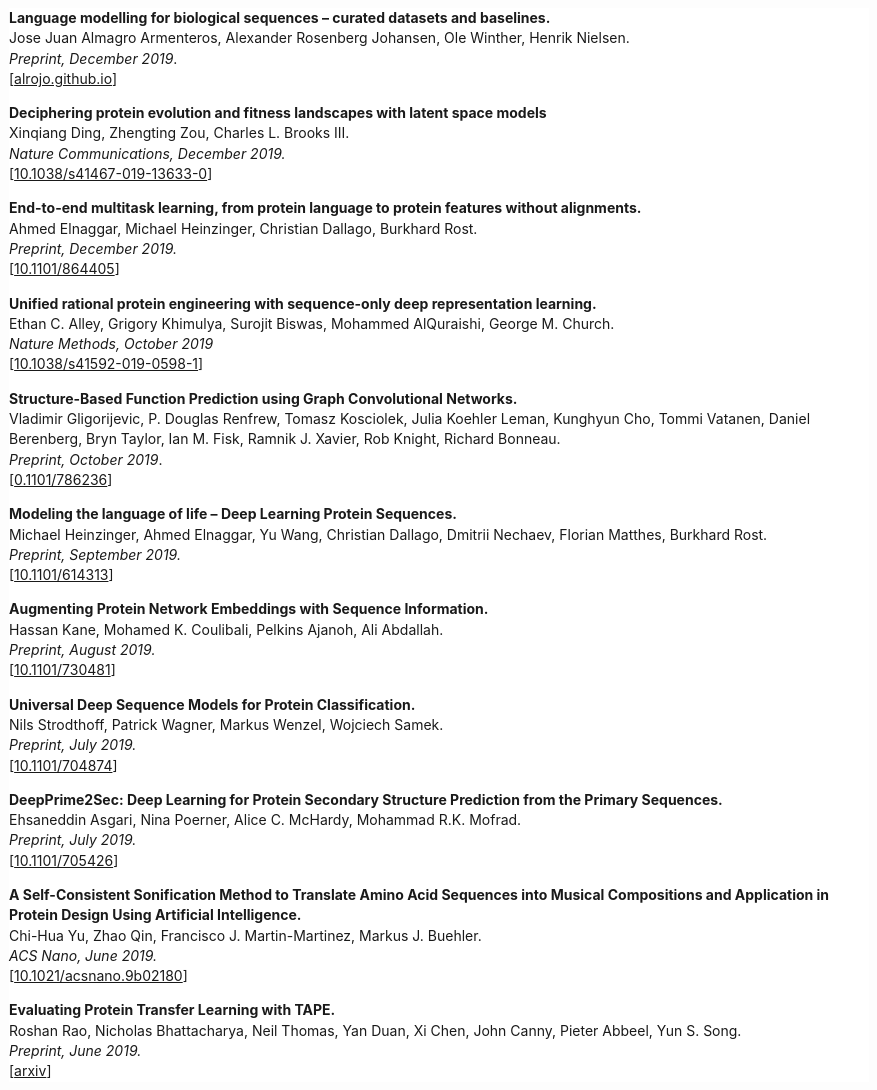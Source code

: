 **Language modelling for biological sequences – curated datasets and baselines.**  
Jose Juan Almagro Armenteros, Alexander Rosenberg Johansen, Ole Winther, Henrik Nielsen.  
*Preprint, December 2019*.  
[[alrojo.github.io](https://alrojo.github.io/media/publications/LMProteins/preprint.pdf)]

**Deciphering protein evolution and fitness landscapes with latent space models**  
Xinqiang Ding, Zhengting Zou, Charles L. Brooks III.  
*Nature Communications, December 2019.*  
[[10.1038/s41467-019-13633-0](https://doi.org/10.1038/s41467-019-13633-0)]

**End-to-end multitask learning, from protein language to protein features without alignments.**  
Ahmed Elnaggar, Michael Heinzinger, Christian Dallago, Burkhard Rost.  
*Preprint, December 2019.*  
[[10.1101/864405](https://doi.org/10.1101/864405)]

**Unified rational protein engineering with sequence-only deep representation learning.**  
Ethan C. Alley, Grigory Khimulya, Surojit Biswas, Mohammed AlQuraishi, George M. Church.  
*Nature Methods, October 2019*  
[[10.1038/s41592-019-0598-1](https://doi.org/10.1038/s41592-019-0598-1)]

**Structure-Based Function Prediction using Graph Convolutional Networks.**  
Vladimir Gligorijevic, P. Douglas Renfrew, Tomasz Kosciolek, Julia Koehler Leman, Kunghyun Cho, Tommi Vatanen, Daniel Berenberg, Bryn Taylor, Ian M. Fisk, Ramnik J. Xavier, Rob Knight, Richard Bonneau.  
*Preprint, October 2019*.  
[[0.1101/786236](https://doi.org/10.1101/786236)]

**Modeling the language of life – Deep Learning Protein Sequences.**  
Michael Heinzinger, Ahmed Elnaggar, Yu Wang, Christian Dallago, Dmitrii Nechaev, Florian Matthes, Burkhard Rost.  
*Preprint, September 2019.*  
[[10.1101/614313](https://doi.org/10.1101/614313)]

**Augmenting Protein Network Embeddings with Sequence Information.**  
Hassan Kane, Mohamed K. Coulibali, Pelkins Ajanoh, Ali Abdallah.  
*Preprint, August 2019.*  
[[10.1101/730481](https://doi.org/10.1101/730481)]

**Universal Deep Sequence Models for Protein Classification.**  
Nils Strodthoff, Patrick Wagner, Markus Wenzel, Wojciech Samek.  
*Preprint, July 2019.*  
[[10.1101/704874](https://doi.org/10.1101/704874)]

**DeepPrime2Sec: Deep Learning for Protein Secondary Structure Prediction from the Primary Sequences.**  
Ehsaneddin Asgari, Nina Poerner, Alice C. McHardy,  Mohammad R.K. Mofrad.  
*Preprint, July 2019.*  
[[10.1101/705426](https://doi.org/10.1101/705426)]

**A Self-Consistent Sonification Method to Translate Amino Acid Sequences into Musical Compositions and Application in Protein Design Using Artificial Intelligence.**  
Chi-Hua Yu, Zhao Qin, Francisco J. Martin-Martinez, Markus J. Buehler.  
*ACS Nano, June 2019.*  
[[10.1021/acsnano.9b02180](https://doi.org/10.1021/acsnano.9b02180)]

**Evaluating Protein Transfer Learning with TAPE.**  
Roshan Rao, Nicholas Bhattacharya, Neil Thomas, Yan Duan, Xi Chen, John Canny, Pieter Abbeel, Yun S. Song.  
*Preprint, June 2019.*  
[[arxiv](https://arxiv.org/abs/1906.08230)]
